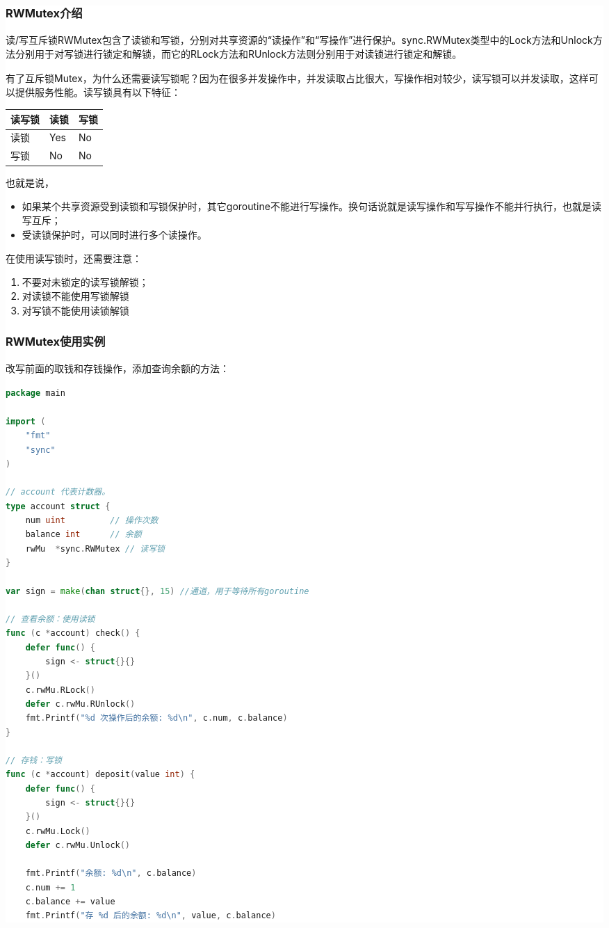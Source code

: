 ### RWMutex介绍

读/写互斥锁RWMutex包含了读锁和写锁，分别对共享资源的“读操作”和“写操作”进行保护。sync.RWMutex类型中的Lock方法和Unlock方法分别用于对写锁进行锁定和解锁，而它的RLock方法和RUnlock方法则分别用于对读锁进行锁定和解锁。

有了互斥锁Mutex，为什么还需要读写锁呢？因为在很多并发操作中，并发读取占比很大，写操作相对较少，读写锁可以并发读取，这样可以提供服务性能。读写锁具有以下特征：

| 读写锁 | 读锁 | 写锁 |
| ------ | ---- | ---- |
| 读锁   | Yes  | No   |
| 写锁   | No   | No   |

也就是说，

- 如果某个共享资源受到读锁和写锁保护时，其它goroutine不能进行写操作。换句话说就是读写操作和写写操作不能并行执行，也就是读写互斥；
- 受读锁保护时，可以同时进行多个读操作。

在使用读写锁时，还需要注意：

1. 不要对未锁定的读写锁解锁；
2. 对读锁不能使用写锁解锁
3. 对写锁不能使用读锁解锁

### RWMutex使用实例

改写前面的取钱和存钱操作，添加查询余额的方法：

```go
package main

import (
	"fmt"
	"sync"
)

// account 代表计数器。
type account struct {
	num uint         // 操作次数
	balance int		 // 余额
	rwMu  *sync.RWMutex // 读写锁
}

var sign = make(chan struct{}, 15) //通道，用于等待所有goroutine

// 查看余额：使用读锁
func (c *account) check() {
	defer func() {
        sign <- struct{}{}
    }()
	c.rwMu.RLock()
	defer c.rwMu.RUnlock()
	fmt.Printf("%d 次操作后的余额: %d\n", c.num, c.balance)
}

// 存钱：写锁
func (c *account) deposit(value int) {
	defer func() {
        sign <- struct{}{}
    }()
    c.rwMu.Lock()
	defer c.rwMu.Unlock()	

	fmt.Printf("余额: %d\n", c.balance)   
	c.num += 1
    c.balance += value
    fmt.Printf("存 %d 后的余额: %d\n", value, c.balance)
```